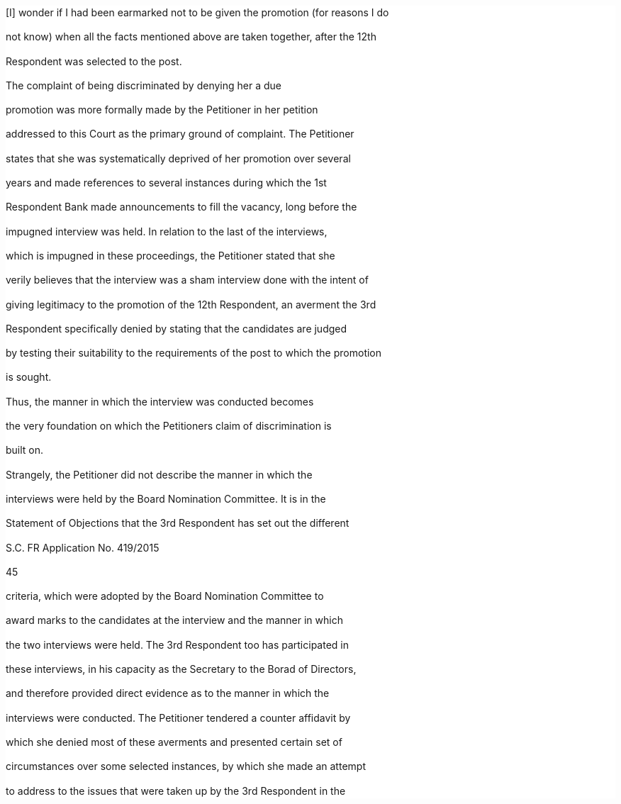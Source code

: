 [I] wonder if I had been earmarked not to be given the promotion (for reasons I do

not know) when all the facts mentioned above are taken together, after the 12th

Respondent was selected to the post.

The complaint of being discriminated by denying her a due

promotion was more formally made by the Petitioner in her petition

addressed to this Court as the primary ground of complaint. The Petitioner

states that she was systematically deprived of her promotion over several

years and made references to several instances during which the 1st

Respondent Bank made announcements to fill the vacancy, long before the

impugned interview was held. In relation to the last of the interviews,

which is impugned in these proceedings, the Petitioner stated that she

verily believes that the interview was a sham interview done with the intent of

giving legitimacy to the promotion of the 12th Respondent, an averment the 3rd

Respondent specifically denied by stating that the candidates are judged

by testing their suitability to the requirements of the post to which the promotion

is sought.

Thus, the manner in which the interview was conducted becomes

the very foundation on which the Petitioners claim of discrimination is

built on.

Strangely, the Petitioner did not describe the manner in which the

interviews were held by the Board Nomination Committee. It is in the

Statement of Objections that the 3rd Respondent has set out the different

S.C. FR Application No. 419/2015

45

criteria, which were adopted by the Board Nomination Committee to

award marks to the candidates at the interview and the manner in which

the two interviews were held. The 3rd Respondent too has participated in

these interviews, in his capacity as the Secretary to the Borad of Directors,

and therefore provided direct evidence as to the manner in which the

interviews were conducted. The Petitioner tendered a counter affidavit by

which she denied most of these averments and presented certain set of

circumstances over some selected instances, by which she made an attempt

to address to the issues that were taken up by the 3rd Respondent in the
